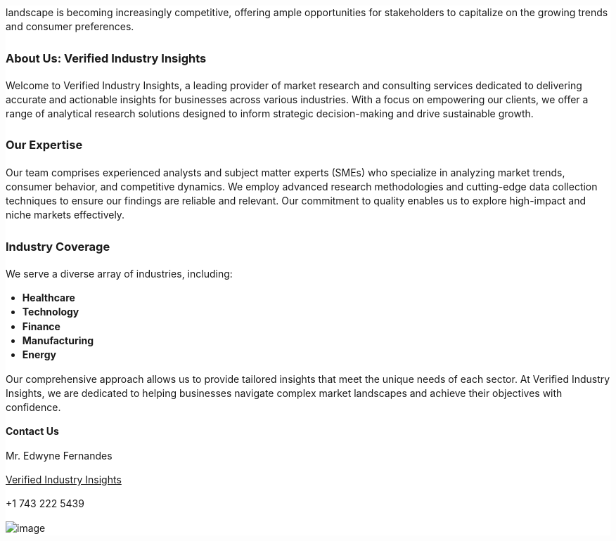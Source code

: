 landscape is becoming increasingly competitive, offering ample opportunities for stakeholders to capitalize on the growing trends and consumer preferences.</p><h3>About Us: Verified Industry Insights</h3><p>Welcome to Verified Industry Insights, a leading provider of market research and consulting services dedicated to delivering accurate and actionable insights for businesses across various industries. With a focus on empowering our clients, we offer a range of analytical research solutions designed to inform strategic decision-making and drive sustainable growth.</p><h3>Our Expertise</h3><p>Our team comprises experienced analysts and subject matter experts (SMEs) who specialize in analyzing market trends, consumer behavior, and competitive dynamics. We employ advanced research methodologies and cutting-edge data collection techniques to ensure our findings are reliable and relevant. Our commitment to quality enables us to explore high-impact and niche markets effectively.</p><h3>Industry Coverage</h3><p>We serve a diverse array of industries, including:</p><ul><li><strong>Healthcare</strong></li><li><strong>Technology</strong></li><li><strong>Finance</strong></li><li><strong>Manufacturing</strong></li><li><strong>Energy</strong></li></ul><p>Our comprehensive approach allows us to provide tailored insights that meet the unique needs of each sector. At Verified Industry Insights, we are dedicated to helping businesses navigate complex market landscapes and achieve their objectives with confidence.</p><p><strong>Contact Us</strong></p><p>Mr. Edwyne Fernandes</p><p><a href="https://www.verifiedindustryinsights.com/">Verified Industry Insights</a></p><p>+1 743 222 5439</p>
![image](https://github.com/user-attachments/assets/b68b1760-1944-455e-87d7-376fb119b246)
